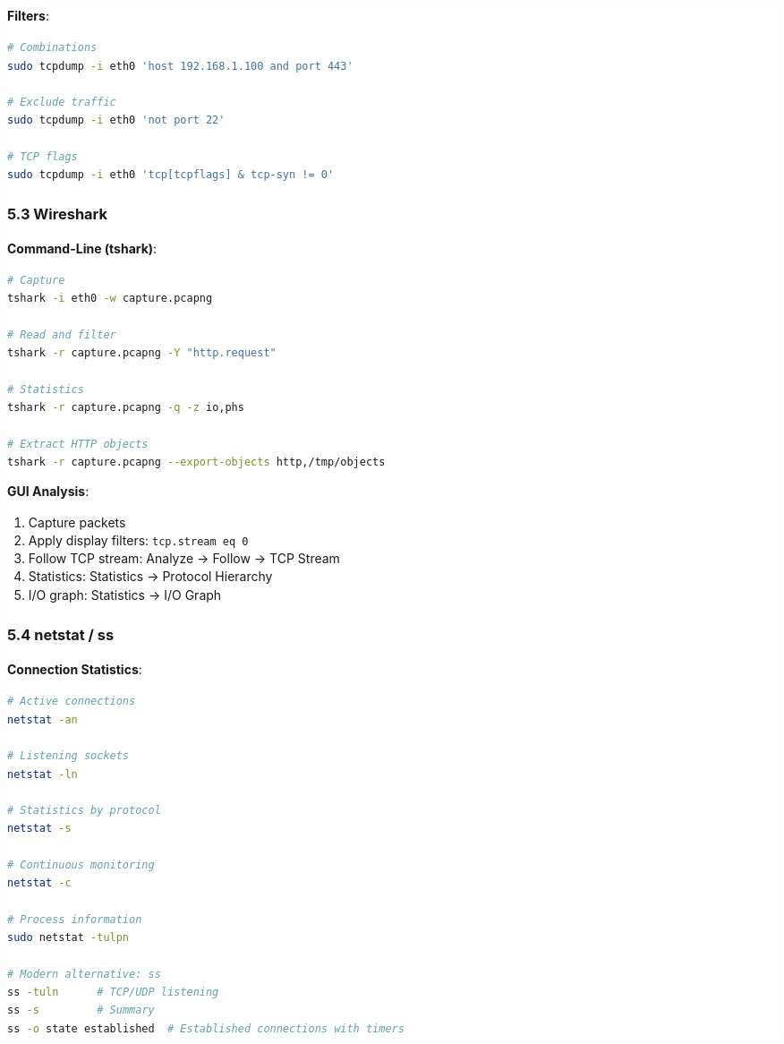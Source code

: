 **Filters**:
```bash
# Combinations
sudo tcpdump -i eth0 'host 192.168.1.100 and port 443'

# Exclude traffic
sudo tcpdump -i eth0 'not port 22'

# TCP flags
sudo tcpdump -i eth0 'tcp[tcpflags] & tcp-syn != 0'
```

### 5.3 Wireshark

**Command-Line (tshark)**:
```bash
# Capture
tshark -i eth0 -w capture.pcapng

# Read and filter
tshark -r capture.pcapng -Y "http.request"

# Statistics
tshark -r capture.pcapng -q -z io,phs

# Extract HTTP objects
tshark -r capture.pcapng --export-objects http,/tmp/objects
```

**GUI Analysis**:
1. Capture packets
2. Apply display filters: `tcp.stream eq 0`
3. Follow TCP stream: Analyze → Follow → TCP Stream
4. Statistics: Statistics → Protocol Hierarchy
5. I/O graph: Statistics → I/O Graph

### 5.4 netstat / ss

**Connection Statistics**:
```bash
# Active connections
netstat -an

# Listening sockets
netstat -ln

# Statistics by protocol
netstat -s

# Continuous monitoring
netstat -c

# Process information
sudo netstat -tulpn

# Modern alternative: ss
ss -tuln      # TCP/UDP listening
ss -s         # Summary
ss -o state established  # Established connections with timers
```
